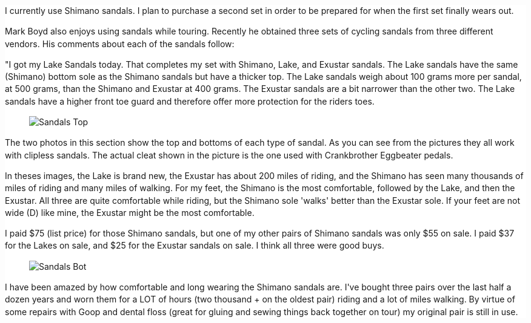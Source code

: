 I currently use Shimano sandals. I plan to purchase a second set in order to be prepared for when the first set finally wears out.

Mark Boyd also enjoys using sandals while touring. Recently he obtained three sets of cycling sandals from three 
different vendors. His comments about each of the sandals follow:

 
 "I got my Lake Sandals today. That completes my set with Shimano, Lake, and Exustar sandals. The Lake sandals have the 
 same (Shimano) bottom sole as the Shimano sandals but have a thicker top. The Lake sandals weigh about 100 grams more 
 per sandal, at 500 grams, than the Shimano and Exustar at 400 grams. The Exustar sandals are a bit narrower than the other two. 
 The Lake sandals have a higher front toe guard and therefore offer more protection for the riders toes.

<figure class = "fig_leftimg">  
  <img src = "/public/images/{{page.slug}}/SandalsTop.jpg"  alt = "Sandals Top" />
  <figcaption></figcaption>
</figure>

The two photos in this section show the top and bottoms of each type of sandal. As you can see from the pictures they 
all work with clipless sandals. The actual cleat shown in the picture is the one used with Crankbrother Eggbeater pedals.

In theses images, the Lake is brand new, the Exustar has about 200 miles of riding, and the Shimano has seen many 
thousands of miles of riding and many miles of walking. For my feet, the Shimano is the most comfortable, followed 
by the Lake, and then the Exustar. All three are quite comfortable while riding, but the Shimano sole 'walks' better 
than the Exustar sole. If your feet are not wide (D) like mine, the Exustar might be the most comfortable.

I paid $75 (list price) for those Shimano sandals, but one of my other pairs of Shimano sandals was only $55 on sale. 
I paid $37 for the Lakes on sale, and $25 for the Exustar sandals on sale. I think all three were good buys.




<figure class = "fig_leftimg">  
  <img src = "/public/images/{{page.slug}}/SandalsBot.jpg"  alt = "Sandals Bot" />
  <figcaption></figcaption>
</figure>




I have been amazed by how comfortable and long wearing the Shimano sandals are. I've bought three pairs over the last 
half a dozen years and worn them for a LOT of hours (two thousand + on the oldest pair) riding and a lot of miles walking. 
By virtue of some repairs with Goop and dental floss (great for gluing and sewing things back together on tour) 
my original pair is still in use.
